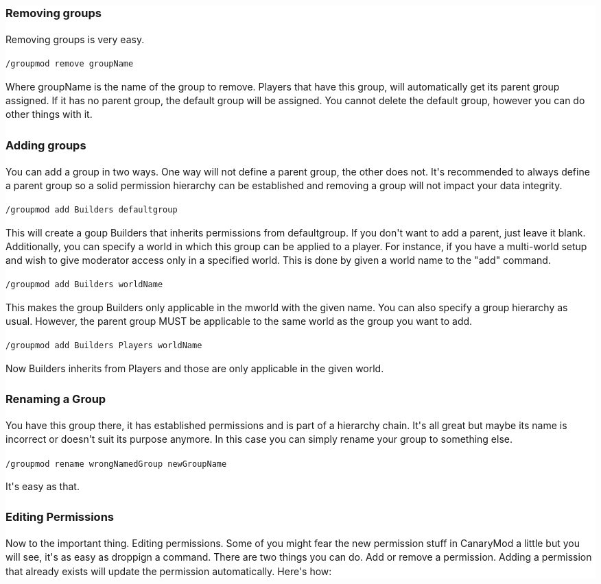 ### Removing groups

Removing groups is very easy.

```
/groupmod remove groupName
```

Where groupName is the name of the group to remove. Players that have this group, will automatically get its parent group assigned. If it has no parent group, the default group will be assigned. You cannot delete the default group, however you can do other things with it.

### Adding groups

You can add a group in two ways. One way will not define a parent group, the other does not. It's recommended to always define a parent group so a solid permission hierarchy can be established and removing a group will not impact your data integrity.

```
/groupmod add Builders defaultgroup
```

This will create a goup Builders that inherits permissions from defaultgroup. If you don't want to add a parent, just leave it blank. Additionally, you can specify a world in which this group can be applied to a player. For instance, if you have a multi-world setup and wish to give moderator access only in a specified world. This is done by given a world name to the "add" command.

```
/groupmod add Builders worldName
```

This makes the group Builders only applicable in the mworld with the given name. You can also specify a group hierarchy as usual. However, the parent group MUST be applicable to the same world as the group you want to add.

```
/groupmod add Builders Players worldName
```

Now Builders inherits from Players and those are only applicable in the given world.

### Renaming a Group

You have this group there, it has established permissions and is part of a hierarchy chain. It's all great but maybe its name is incorrect or doesn't suit its purpose anymore. In this case you can simply rename your group to something else.

```
/groupmod rename wrongNamedGroup newGroupName
```

It's easy as that.

### Editing Permissions

Now to the important thing. Editing permissions. Some of you might fear the new permission stuff in CanaryMod a little but you will see, it's as easy as droppign a command. There are two things you can do. Add or remove a permission. Adding a permission that already exists will update the permission automatically. Here's how:
